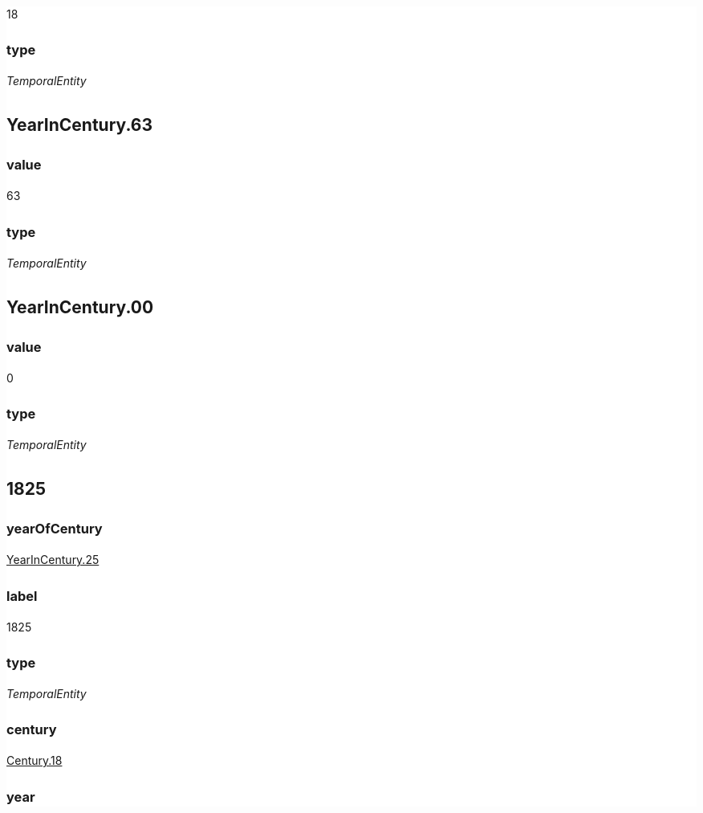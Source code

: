 18

### type


*TemporalEntity*

## YearInCentury.63

### value


63

### type


*TemporalEntity*

## YearInCentury.00

### value


0

### type


*TemporalEntity*

## 1825

### yearOfCentury


[YearInCentury.25](#YearInCentury.25)

### label


1825

### type


*TemporalEntity*

### century


[Century.18](#Century.18)

### year
